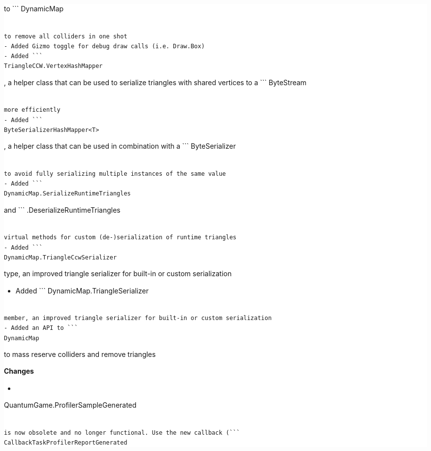 to ```
DynamicMap
```

to remove all colliders in one shot
- Added Gizmo toggle for debug draw calls (i.e. Draw.Box)
- Added ```
TriangleCCW.VertexHashMapper
```

, a helper class that can be used to serialize triangles with shared vertices to a ```
ByteStream
```

more efficiently
- Added ```
ByteSerializerHashMapper<T>
```

, a helper class that can be used in combination with a ```
ByteSerializer
```

to avoid fully serializing multiple instances of the same value
- Added ```
DynamicMap.SerializeRuntimeTriangles
```

and ```
.DeserializeRuntimeTriangles
```

virtual methods for custom (de-)serialization of runtime triangles
- Added ```
DynamicMap.TriangleCcwSerializer
```

type, an improved triangle serializer for built-in or custom serialization
- Added ```
DynamicMap.TriangleSerializer
```

member, an improved triangle serializer for built-in or custom serialization
- Added an API to ```
DynamicMap
```

to mass reserve colliders and remove triangles

**Changes**

- ```
QuantumGame.ProfilerSampleGenerated
```

is now obsolete and no longer functional. Use the new callback (```
CallbackTaskProfilerReportGenerated
```
